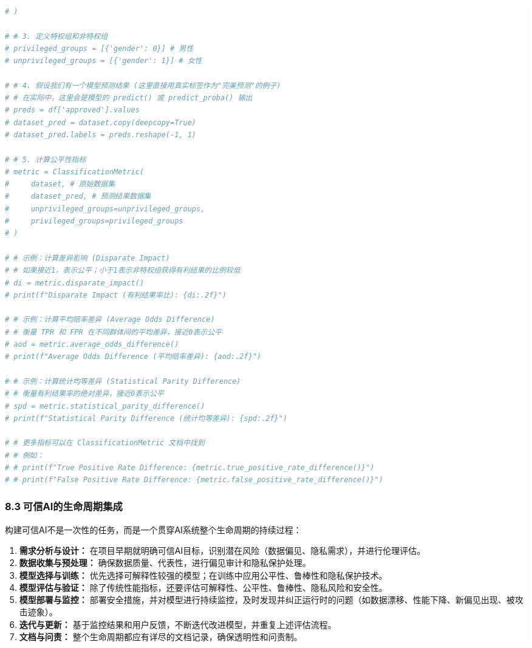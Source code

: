 ```python
# )

# # 3. 定义特权组和非特权组
# privileged_groups = [{'gender': 0}] # 男性
# unprivileged_groups = [{'gender': 1}] # 女性

# # 4. 假设我们有一个模型预测结果 (这里直接用真实标签作为"完美预测"的例子)
# # 在实际中，这里会是模型的 predict() 或 predict_proba() 输出
# preds = df['approved'].values
# dataset_pred = dataset.copy(deepcopy=True)
# dataset_pred.labels = preds.reshape(-1, 1)

# # 5. 计算公平性指标
# metric = ClassificationMetric(
#     dataset, # 原始数据集
#     dataset_pred, # 预测结果数据集
#     unprivileged_groups=unprivileged_groups,
#     privileged_groups=privileged_groups
# )

# # 示例：计算差异影响 (Disparate Impact)
# # 如果接近1，表示公平；小于1表示非特权组获得有利结果的比例较低
# di = metric.disparate_impact()
# print(f"Disparate Impact (有利结果率比): {di:.2f}")

# # 示例：计算平均赔率差异 (Average Odds Difference)
# # 衡量 TPR 和 FPR 在不同群体间的平均差异，接近0表示公平
# aod = metric.average_odds_difference()
# print(f"Average Odds Difference (平均赔率差异): {aod:.2f}")

# # 示例：计算统计均等差异 (Statistical Parity Difference)
# # 衡量有利结果率的绝对差异，接近0表示公平
# spd = metric.statistical_parity_difference()
# print(f"Statistical Parity Difference (统计均等差异): {spd:.2f}")

# # 更多指标可以在 ClassificationMetric 文档中找到
# # 例如：
# # print(f"True Positive Rate Difference: {metric.true_positive_rate_difference()}")
# # print(f"False Positive Rate Difference: {metric.false_positive_rate_difference()}")
```

### 8.3 可信AI的生命周期集成

构建可信AI不是一次性的任务，而是一个贯穿AI系统整个生命周期的持续过程：

1.  **需求分析与设计：** 在项目早期就明确可信AI目标，识别潜在风险（数据偏见、隐私需求），并进行伦理评估。
2.  **数据收集与预处理：** 确保数据质量、代表性，进行偏见审计和隐私保护处理。
3.  **模型选择与训练：** 优先选择可解释性较强的模型；在训练中应用公平性、鲁棒性和隐私保护技术。
4.  **模型评估与验证：** 除了传统性能指标，还要评估可解释性、公平性、鲁棒性、隐私风险和安全性。
5.  **模型部署与监控：** 部署安全措施，并对模型进行持续监控，及时发现并纠正运行时的问题（如数据漂移、性能下降、新偏见出现、被攻击迹象）。
6.  **迭代与更新：** 基于监控结果和用户反馈，不断迭代改进模型，并重复上述评估流程。
7.  **文档与问责：** 整个生命周期都应有详尽的文档记录，确保透明性和问责制。
